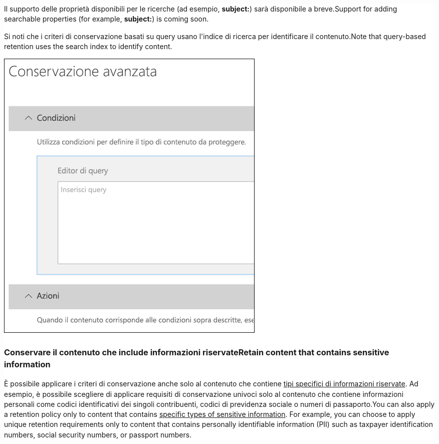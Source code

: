 <span data-ttu-id="d1601-232">Il supporto delle proprietà disponibili per le ricerche (ad esempio, **subject:**) sarà disponibile a breve.</span><span class="sxs-lookup"><span data-stu-id="d1601-232">Support for adding searchable properties (for example, **subject:**) is coming soon.</span></span>
  
<span data-ttu-id="d1601-233">Si noti che i criteri di conservazione basati su query usano l'indice di ricerca per identificare il contenuto.</span><span class="sxs-lookup"><span data-stu-id="d1601-233">Note that query-based retention uses the search index to identify content.</span></span>
  
![Editor di query](media/2c31b412-922e-4a88-89e4-5175c23d9b5f.png)
  
### <a name="retain-content-that-contains-sensitive-information"></a><span data-ttu-id="d1601-235">Conservare il contenuto che include informazioni riservate</span><span class="sxs-lookup"><span data-stu-id="d1601-235">Retain content that contains sensitive information</span></span>

<span data-ttu-id="d1601-p133">È possibile applicare i criteri di conservazione anche solo al contenuto che contiene [tipi specifici di informazioni riservate](what-the-sensitive-information-types-look-for.md). Ad esempio, è possibile scegliere di applicare requisiti di conservazione univoci solo al contenuto che contiene informazioni personali come codici identificativi dei singoli contribuenti, codici di previdenza sociale o numeri di passaporto.</span><span class="sxs-lookup"><span data-stu-id="d1601-p133">You can also apply a retention policy only to content that contains [specific types of sensitive information](what-the-sensitive-information-types-look-for.md). For example, you can choose to apply unique retention requirements only to content that contains personally identifiable information (PII) such as taxpayer identification numbers, social security numbers, or passport numbers.</span></span>
  